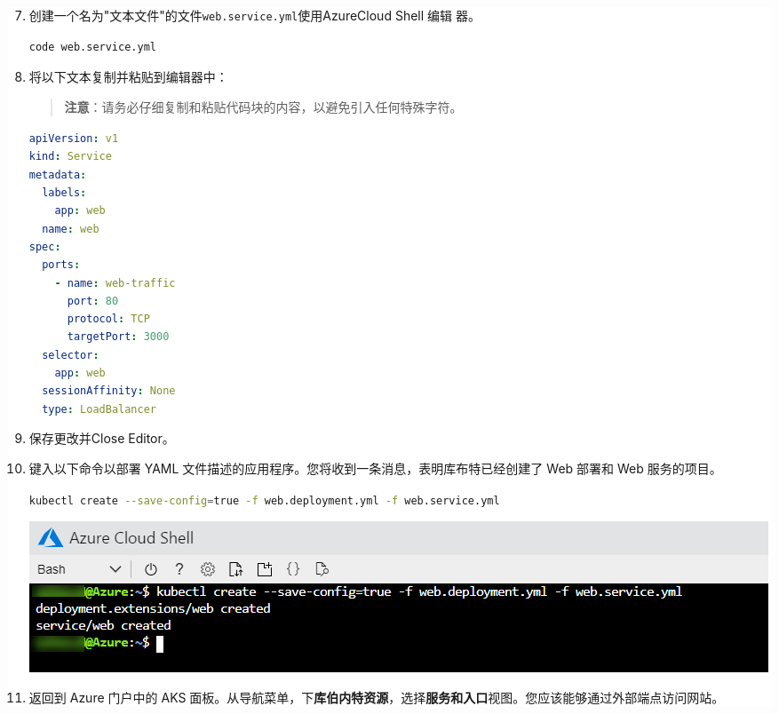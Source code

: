 7.  创建一个名为"文本文件"的文件`web.service.yml`使用AzureCloud Shell
    编辑 器。

    ```bash
    code web.service.yml
    ```

8.  将以下文本复制并粘贴到编辑器中：

    > **注意**：请务必仔细复制和粘贴代码块的内容，以避免引入任何特殊字符。

    ```yaml
    apiVersion: v1
    kind: Service
    metadata:
      labels:
        app: web
      name: web
    spec:
      ports:
        - name: web-traffic
          port: 80
          protocol: TCP
          targetPort: 3000
      selector:
        app: web
      sessionAffinity: None
      type: LoadBalancer
    ```

9.  保存更改并Close Editor。

10. 键入以下命令以部署 YAML 文件描述的应用程序。您将收到一条消息，表明库布特已经创建了 Web 部署和 Web 服务的项目。

    ```bash
    kubectl create --save-config=true -f web.deployment.yml -f web.service.yml
    ```

    ![In this screenshot of the console, kubectl apply -f kubernetes-web.yaml has been typed and run at the command prompt. Messages about web deployment and web service creation appear below.](media/image93.png "kubectl create application")

11. 返回到 Azure 门户中的 AKS 面板。从导航菜单，下**库伯内特资源**，选择**服务和入口**视图。您应该能够通过外部端点访问网站。
